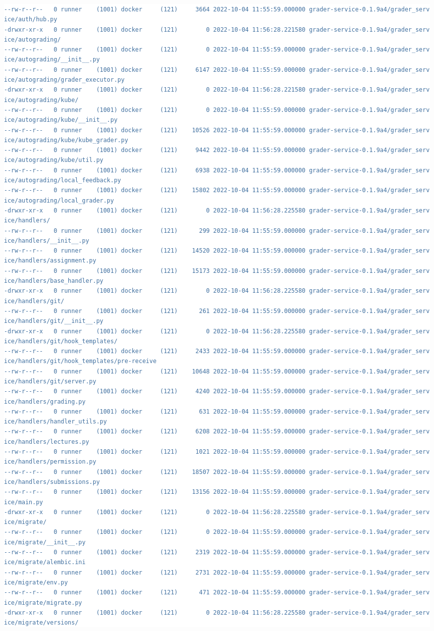 ```diff
--rw-r--r--   0 runner    (1001) docker     (121)     3664 2022-10-04 11:55:59.000000 grader-service-0.1.9a4/grader_service/auth/hub.py
-drwxr-xr-x   0 runner    (1001) docker     (121)        0 2022-10-04 11:56:28.221580 grader-service-0.1.9a4/grader_service/autograding/
--rw-r--r--   0 runner    (1001) docker     (121)        0 2022-10-04 11:55:59.000000 grader-service-0.1.9a4/grader_service/autograding/__init__.py
--rw-r--r--   0 runner    (1001) docker     (121)     6147 2022-10-04 11:55:59.000000 grader-service-0.1.9a4/grader_service/autograding/grader_executor.py
-drwxr-xr-x   0 runner    (1001) docker     (121)        0 2022-10-04 11:56:28.221580 grader-service-0.1.9a4/grader_service/autograding/kube/
--rw-r--r--   0 runner    (1001) docker     (121)        0 2022-10-04 11:55:59.000000 grader-service-0.1.9a4/grader_service/autograding/kube/__init__.py
--rw-r--r--   0 runner    (1001) docker     (121)    10526 2022-10-04 11:55:59.000000 grader-service-0.1.9a4/grader_service/autograding/kube/kube_grader.py
--rw-r--r--   0 runner    (1001) docker     (121)     9442 2022-10-04 11:55:59.000000 grader-service-0.1.9a4/grader_service/autograding/kube/util.py
--rw-r--r--   0 runner    (1001) docker     (121)     6938 2022-10-04 11:55:59.000000 grader-service-0.1.9a4/grader_service/autograding/local_feedback.py
--rw-r--r--   0 runner    (1001) docker     (121)    15802 2022-10-04 11:55:59.000000 grader-service-0.1.9a4/grader_service/autograding/local_grader.py
-drwxr-xr-x   0 runner    (1001) docker     (121)        0 2022-10-04 11:56:28.225580 grader-service-0.1.9a4/grader_service/handlers/
--rw-r--r--   0 runner    (1001) docker     (121)      299 2022-10-04 11:55:59.000000 grader-service-0.1.9a4/grader_service/handlers/__init__.py
--rw-r--r--   0 runner    (1001) docker     (121)    14520 2022-10-04 11:55:59.000000 grader-service-0.1.9a4/grader_service/handlers/assignment.py
--rw-r--r--   0 runner    (1001) docker     (121)    15173 2022-10-04 11:55:59.000000 grader-service-0.1.9a4/grader_service/handlers/base_handler.py
-drwxr-xr-x   0 runner    (1001) docker     (121)        0 2022-10-04 11:56:28.225580 grader-service-0.1.9a4/grader_service/handlers/git/
--rw-r--r--   0 runner    (1001) docker     (121)      261 2022-10-04 11:55:59.000000 grader-service-0.1.9a4/grader_service/handlers/git/__init__.py
-drwxr-xr-x   0 runner    (1001) docker     (121)        0 2022-10-04 11:56:28.225580 grader-service-0.1.9a4/grader_service/handlers/git/hook_templates/
--rw-r--r--   0 runner    (1001) docker     (121)     2433 2022-10-04 11:55:59.000000 grader-service-0.1.9a4/grader_service/handlers/git/hook_templates/pre-receive
--rw-r--r--   0 runner    (1001) docker     (121)    10648 2022-10-04 11:55:59.000000 grader-service-0.1.9a4/grader_service/handlers/git/server.py
--rw-r--r--   0 runner    (1001) docker     (121)     4240 2022-10-04 11:55:59.000000 grader-service-0.1.9a4/grader_service/handlers/grading.py
--rw-r--r--   0 runner    (1001) docker     (121)      631 2022-10-04 11:55:59.000000 grader-service-0.1.9a4/grader_service/handlers/handler_utils.py
--rw-r--r--   0 runner    (1001) docker     (121)     6208 2022-10-04 11:55:59.000000 grader-service-0.1.9a4/grader_service/handlers/lectures.py
--rw-r--r--   0 runner    (1001) docker     (121)     1021 2022-10-04 11:55:59.000000 grader-service-0.1.9a4/grader_service/handlers/permission.py
--rw-r--r--   0 runner    (1001) docker     (121)    18507 2022-10-04 11:55:59.000000 grader-service-0.1.9a4/grader_service/handlers/submissions.py
--rw-r--r--   0 runner    (1001) docker     (121)    13156 2022-10-04 11:55:59.000000 grader-service-0.1.9a4/grader_service/main.py
-drwxr-xr-x   0 runner    (1001) docker     (121)        0 2022-10-04 11:56:28.225580 grader-service-0.1.9a4/grader_service/migrate/
--rw-r--r--   0 runner    (1001) docker     (121)        0 2022-10-04 11:55:59.000000 grader-service-0.1.9a4/grader_service/migrate/__init__.py
--rw-r--r--   0 runner    (1001) docker     (121)     2319 2022-10-04 11:55:59.000000 grader-service-0.1.9a4/grader_service/migrate/alembic.ini
--rw-r--r--   0 runner    (1001) docker     (121)     2731 2022-10-04 11:55:59.000000 grader-service-0.1.9a4/grader_service/migrate/env.py
--rw-r--r--   0 runner    (1001) docker     (121)      471 2022-10-04 11:55:59.000000 grader-service-0.1.9a4/grader_service/migrate/migrate.py
-drwxr-xr-x   0 runner    (1001) docker     (121)        0 2022-10-04 11:56:28.225580 grader-service-0.1.9a4/grader_service/migrate/versions/
```